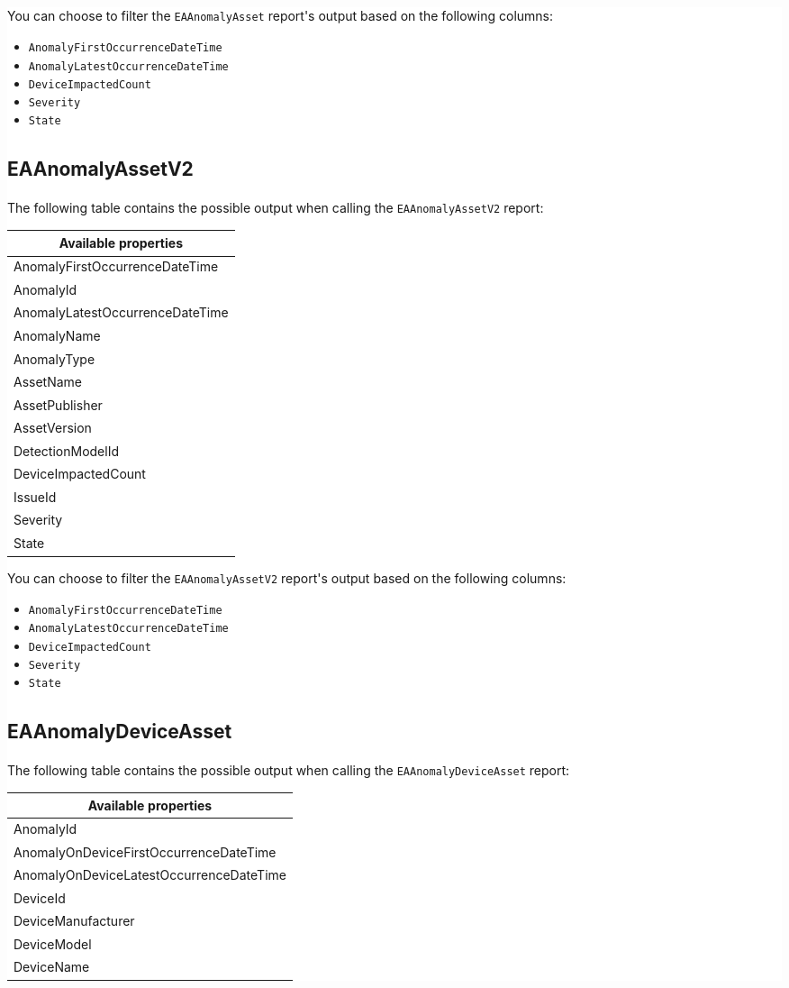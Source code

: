 You can choose to filter the `EAAnomalyAsset` report's output based on the following columns:
- `AnomalyFirstOccurrenceDateTime`
- `AnomalyLatestOccurrenceDateTime`
- `DeviceImpactedCount`
- `Severity`
- `State`

## EAAnomalyAssetV2

The following table contains the possible output when calling the `EAAnomalyAssetV2` report:

| Available properties |
|-|
| AnomalyFirstOccurrenceDateTime |
| AnomalyId |
| AnomalyLatestOccurrenceDateTime |
| AnomalyName |
| AnomalyType |
| AssetName |
| AssetPublisher |
| AssetVersion |
| DetectionModelId |
| DeviceImpactedCount |
| IssueId |
| Severity |
| State |

You can choose to filter the `EAAnomalyAssetV2` report's output based on the following columns:
- `AnomalyFirstOccurrenceDateTime`
- `AnomalyLatestOccurrenceDateTime`
- `DeviceImpactedCount`
- `Severity`
- `State`

## EAAnomalyDeviceAsset

The following table contains the possible output when calling the `EAAnomalyDeviceAsset` report:

| Available properties |
|-|
| AnomalyId |
| AnomalyOnDeviceFirstOccurrenceDateTime |
| AnomalyOnDeviceLatestOccurrenceDateTime |
| DeviceId |
| DeviceManufacturer |
| DeviceModel |
| DeviceName |